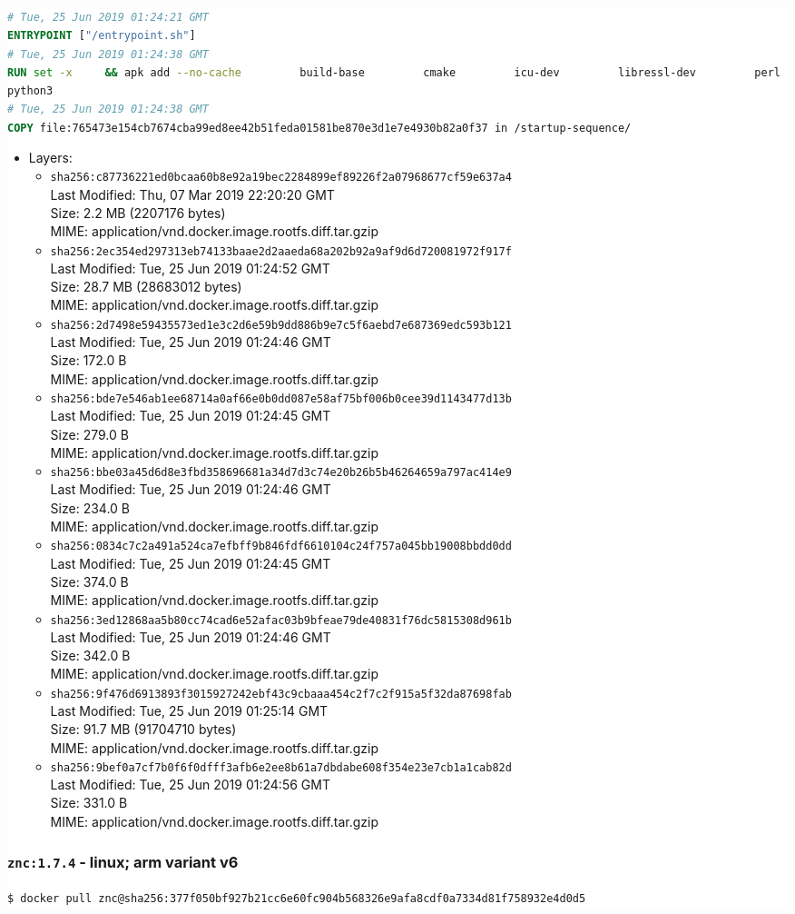 ```dockerfile
# Tue, 25 Jun 2019 01:24:21 GMT
ENTRYPOINT ["/entrypoint.sh"]
# Tue, 25 Jun 2019 01:24:38 GMT
RUN set -x     && apk add --no-cache         build-base         cmake         icu-dev         libressl-dev         perl         python3
# Tue, 25 Jun 2019 01:24:38 GMT
COPY file:765473e154cb7674cba99ed8ee42b51feda01581be870e3d1e7e4930b82a0f37 in /startup-sequence/ 
```

-	Layers:
	-	`sha256:c87736221ed0bcaa60b8e92a19bec2284899ef89226f2a07968677cf59e637a4`  
		Last Modified: Thu, 07 Mar 2019 22:20:20 GMT  
		Size: 2.2 MB (2207176 bytes)  
		MIME: application/vnd.docker.image.rootfs.diff.tar.gzip
	-	`sha256:2ec354ed297313eb74133baae2d2aaeda68a202b92a9af9d6d720081972f917f`  
		Last Modified: Tue, 25 Jun 2019 01:24:52 GMT  
		Size: 28.7 MB (28683012 bytes)  
		MIME: application/vnd.docker.image.rootfs.diff.tar.gzip
	-	`sha256:2d7498e59435573ed1e3c2d6e59b9dd886b9e7c5f6aebd7e687369edc593b121`  
		Last Modified: Tue, 25 Jun 2019 01:24:46 GMT  
		Size: 172.0 B  
		MIME: application/vnd.docker.image.rootfs.diff.tar.gzip
	-	`sha256:bde7e546ab1ee68714a0af66e0b0dd087e58af75bf006b0cee39d1143477d13b`  
		Last Modified: Tue, 25 Jun 2019 01:24:45 GMT  
		Size: 279.0 B  
		MIME: application/vnd.docker.image.rootfs.diff.tar.gzip
	-	`sha256:bbe03a45d6d8e3fbd358696681a34d7d3c74e20b26b5b46264659a797ac414e9`  
		Last Modified: Tue, 25 Jun 2019 01:24:46 GMT  
		Size: 234.0 B  
		MIME: application/vnd.docker.image.rootfs.diff.tar.gzip
	-	`sha256:0834c7c2a491a524ca7efbff9b846fdf6610104c24f757a045bb19008bbdd0dd`  
		Last Modified: Tue, 25 Jun 2019 01:24:45 GMT  
		Size: 374.0 B  
		MIME: application/vnd.docker.image.rootfs.diff.tar.gzip
	-	`sha256:3ed12868aa5b80cc74cad6e52afac03b9bfeae79de40831f76dc5815308d961b`  
		Last Modified: Tue, 25 Jun 2019 01:24:46 GMT  
		Size: 342.0 B  
		MIME: application/vnd.docker.image.rootfs.diff.tar.gzip
	-	`sha256:9f476d6913893f3015927242ebf43c9cbaaa454c2f7c2f915a5f32da87698fab`  
		Last Modified: Tue, 25 Jun 2019 01:25:14 GMT  
		Size: 91.7 MB (91704710 bytes)  
		MIME: application/vnd.docker.image.rootfs.diff.tar.gzip
	-	`sha256:9bef0a7cf7b0f6f0dfff3afb6e2ee8b61a7dbdabe608f354e23e7cb1a1cab82d`  
		Last Modified: Tue, 25 Jun 2019 01:24:56 GMT  
		Size: 331.0 B  
		MIME: application/vnd.docker.image.rootfs.diff.tar.gzip

### `znc:1.7.4` - linux; arm variant v6

```console
$ docker pull znc@sha256:377f050bf927b21cc6e60fc904b568326e9afa8cdf0a7334d81f758932e4d0d5
```
